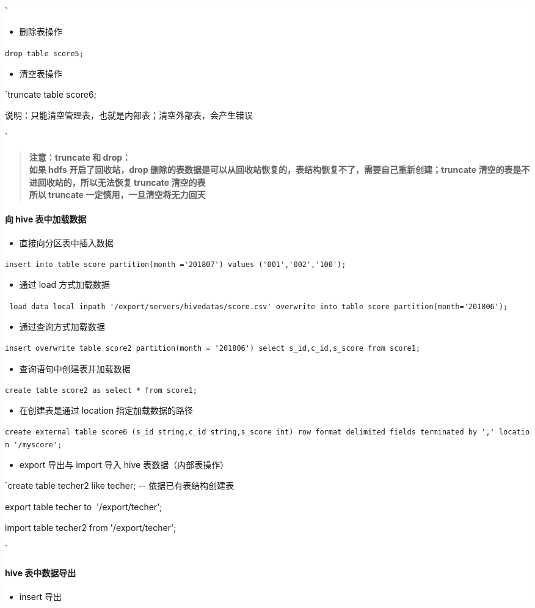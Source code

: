 \`

-   删除表操作

`drop table score5;  
`

-   清空表操作

\`truncate table score6;

说明：只能清空管理表，也就是内部表；清空外部表，会产生错误

\`

> **注意：truncate 和 drop：  
> 如果 hdfs 开启了回收站，drop 删除的表数据是可以从回收站恢复的，表结构恢复不了，需要自己重新创建；truncate 清空的表是不进回收站的，所以无法恢复 truncate 清空的表  
> 所以 truncate 一定慎用，一旦清空将无力回天**

#### 向 hive 表中加载数据

-   直接向分区表中插入数据

`insert into table score partition(month ='201807') values ('001','002','100');  
`

-   通过 load 方式加载数据

` load data local inpath '/export/servers/hivedatas/score.csv' overwrite into table score partition(month='201806');  
`

-   通过查询方式加载数据

`insert overwrite table score2 partition(month = '201806') select s_id,c_id,s_score from score1;  
`

-   查询语句中创建表并加载数据

`create table score2 as select * from score1;  
`

-   在创建表是通过 location 指定加载数据的路径

`create external table score6 (s_id string,c_id string,s_score int) row format delimited fields terminated by ',' location '/myscore';  
`

-   export 导出与 import 导入 hive 表数据（内部表操作）

\`create table techer2 like techer; -- 依据已有表结构创建表

export table techer to  '/export/techer';

import table techer2 from '/export/techer';

\`

#### hive 表中数据导出

-   insert 导出
